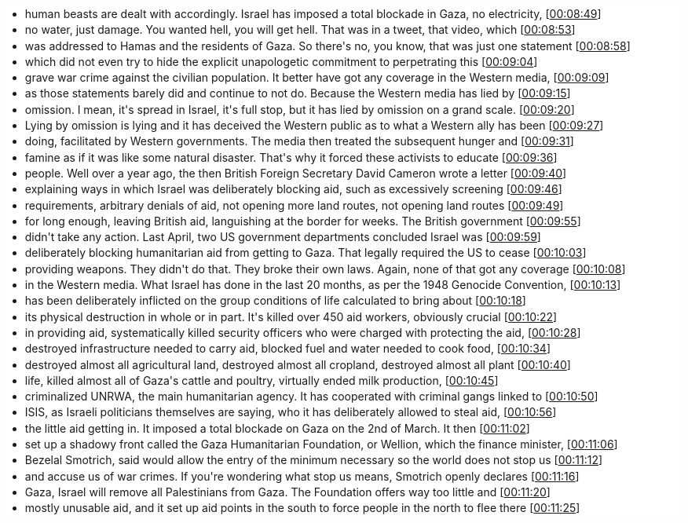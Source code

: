 *  human beasts are dealt with accordingly. Israel has imposed a total blockade in Gaza, no electricity, [[00:08:49](https://www.youtube.com/watch?v=LgbMnxkkunw&t=529.0400000000001s)]
*  no water, just damage. You wanted hell, you will get hell. That was in a tweet, that video, which [[00:08:53](https://www.youtube.com/watch?v=LgbMnxkkunw&t=533.7600000000001s)]
*  was addressed to Hamas and the residents of Gaza. So there's no, you know, that was just one statement [[00:08:58](https://www.youtube.com/watch?v=LgbMnxkkunw&t=538.08s)]
*  which did not even try to hide the explicit unapologetic commitment to perpetrating this [[00:09:04](https://www.youtube.com/watch?v=LgbMnxkkunw&t=544.0s)]
*  grave war crime against the civilian population. It better have got any coverage in the Western media, [[00:09:09](https://www.youtube.com/watch?v=LgbMnxkkunw&t=549.44s)]
*  as those statements barely did and continue to not do. Because the Western media has lied by [[00:09:15](https://www.youtube.com/watch?v=LgbMnxkkunw&t=555.2800000000001s)]
*  omission. I mean, it's spread in Israel, it's full stop, but it has lied by omission on a grand scale. [[00:09:20](https://www.youtube.com/watch?v=LgbMnxkkunw&t=560.48s)]
*  Lying by omission is lying and it has deceived the Western public as to what a Western ally has been [[00:09:27](https://www.youtube.com/watch?v=LgbMnxkkunw&t=567.1199999999999s)]
*  doing, facilitated by Western governments. The media then treated the subsequent hunger and [[00:09:31](https://www.youtube.com/watch?v=LgbMnxkkunw&t=571.68s)]
*  famine as if it was like some natural disaster. That's why it forced these activists to educate [[00:09:36](https://www.youtube.com/watch?v=LgbMnxkkunw&t=576.2399999999999s)]
*  people. Well over a year ago, the then British Foreign Secretary David Cameron wrote a letter [[00:09:40](https://www.youtube.com/watch?v=LgbMnxkkunw&t=580.56s)]
*  explaining ways in which Israel was deliberately blocking aid, such as excessively screening [[00:09:46](https://www.youtube.com/watch?v=LgbMnxkkunw&t=586.16s)]
*  requirements, arbitrary denials of aid, not opening more land routes, not opening land routes [[00:09:49](https://www.youtube.com/watch?v=LgbMnxkkunw&t=589.84s)]
*  for long enough, leaving British aid, languishing at the border for weeks. The British government [[00:09:55](https://www.youtube.com/watch?v=LgbMnxkkunw&t=595.84s)]
*  didn't take any action. Last April, two US government departments concluded Israel was [[00:09:59](https://www.youtube.com/watch?v=LgbMnxkkunw&t=599.9200000000001s)]
*  deliberately blocking humanitarian aid from getting to Gaza. That legally required the US to cease [[00:10:03](https://www.youtube.com/watch?v=LgbMnxkkunw&t=603.9200000000001s)]
*  providing weapons. They didn't do that. They broke their own laws. Again, none of that got any coverage [[00:10:08](https://www.youtube.com/watch?v=LgbMnxkkunw&t=608.8000000000001s)]
*  in the Western media. What Israel has done in the last 20 months, as per the 1948 Genocide Convention, [[00:10:13](https://www.youtube.com/watch?v=LgbMnxkkunw&t=613.6s)]
*  has been deliberately inflicted on the group conditions of life calculated to bring about [[00:10:18](https://www.youtube.com/watch?v=LgbMnxkkunw&t=618.56s)]
*  its physical destruction in whole or in part. It's killed over 450 aid workers, obviously crucial [[00:10:22](https://www.youtube.com/watch?v=LgbMnxkkunw&t=622.64s)]
*  in providing aid, systematically killed security officers who were charged with protecting the aid, [[00:10:28](https://www.youtube.com/watch?v=LgbMnxkkunw&t=628.7199999999999s)]
*  destroyed infrastructure needed to carry aid, blocked fuel and water needed to cook food, [[00:10:34](https://www.youtube.com/watch?v=LgbMnxkkunw&t=634.0799999999999s)]
*  destroyed almost all agricultural land, destroyed almost all cropland, destroyed almost all plant [[00:10:40](https://www.youtube.com/watch?v=LgbMnxkkunw&t=640.8s)]
*  life, killed almost all of Gaza's cattle and poultry, virtually ended milk production, [[00:10:45](https://www.youtube.com/watch?v=LgbMnxkkunw&t=645.36s)]
*  criminalized UNRWA, the main humanitarian agency. It has cooperated with criminal gangs linked to [[00:10:50](https://www.youtube.com/watch?v=LgbMnxkkunw&t=650.48s)]
*  ISIS, as Israeli politicians themselves are saying, who it has deliberately allowed to steal aid, [[00:10:56](https://www.youtube.com/watch?v=LgbMnxkkunw&t=656.4s)]
*  the little aid getting in. It imposed a total blockade on Gaza on the 2nd of March. It then [[00:11:02](https://www.youtube.com/watch?v=LgbMnxkkunw&t=662.4s)]
*  set up a shadowy front called the Gaza Humanitarian Foundation, or Wellion, which the finance minister, [[00:11:06](https://www.youtube.com/watch?v=LgbMnxkkunw&t=666.8000000000001s)]
*  Bezelal Smotrich, said would allow the entry of the minimum necessary so the world does not stop us [[00:11:12](https://www.youtube.com/watch?v=LgbMnxkkunw&t=672.48s)]
*  and accuse us of war crimes. If you're wondering what stop us means, Smotrich openly declares [[00:11:16](https://www.youtube.com/watch?v=LgbMnxkkunw&t=676.24s)]
*  Gaza, Israel will remove all Palestinians from Gaza. The Foundation offers way too little and [[00:11:20](https://www.youtube.com/watch?v=LgbMnxkkunw&t=680.16s)]
*  mostly unusable aid, and it set up aid points in the south to force people in the north to flee there [[00:11:25](https://www.youtube.com/watch?v=LgbMnxkkunw&t=685.6s)]